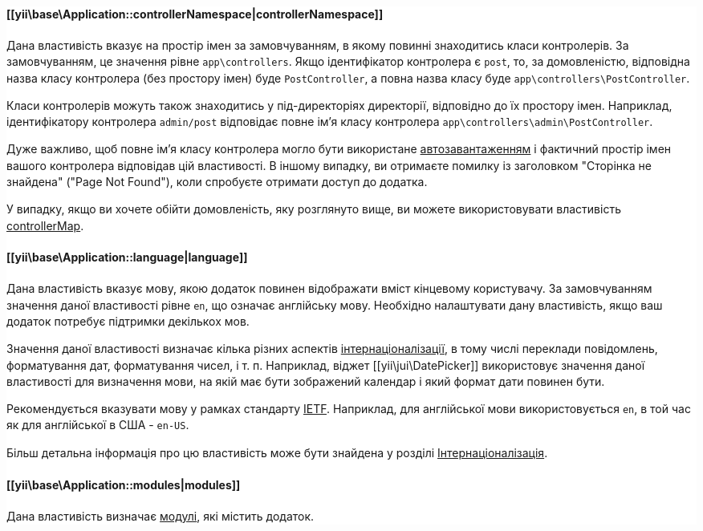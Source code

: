 
#### [[yii\base\Application::controllerNamespace|controllerNamespace]] <span id="controllerNamespace"></span>

Дана властивість вказує на простір імен за замовчуванням, в якому повинні знаходитись класи контролерів. За замовчуванням, 
це значення рівне `app\controllers`. Якщо ідентифікатор контролера є `post`, то, за домовленістю, відповідна назва класу 
контролера (без простору імен) буде `PostController`, а повна назва класу буде `app\controllers\PostController`.

Класи контролерів можуть також знаходитись у під-директоріях директорії, відповідно до їх простору імен.
Наприклад, ідентифікатору контролера `admin/post` відповідає повне ім’я класу контролера
`app\controllers\admin\PostController`.

Дуже важливо, щоб повне ім’я класу контролера могло бути використане [автозавантаженням](concept-autoloading.md)
і фактичний простір імен вашого контролера відповідав цій властивості. В іншому випадку, ви отримаєте помилку
із заголовком "Сторінка не знайдена" ("Page Not Found"), коли спробуєте отримати доступ до додатка.

У випадку, якщо ви хочете обійти домовленість, яку розглянуто вище, ви можете використовувати властивість 
[controllerMap](#controllerMap).


#### [[yii\base\Application::language|language]] <span id="language"></span>

Дана властивість вказує мову, якою додаток повинен відображати вміст кінцевому користувачу.
За замовчуванням значення даної властивості рівне `en`, що означає англійську мову. Необхідно налаштувати дану властивість,
якщо ваш додаток потребує підтримки декількох мов.

Значення даної властивості визначає кілька різних аспектів [інтернаціоналізації](tutorial-i18n.md), в тому числі 
переклади повідомлень, форматування дат, форматування чисел, і т. п. Наприклад, віджет [[yii\jui\DatePicker]] 
використовує значення даної властивості для визначення мови, на якій має бути зображений календар і який
формат дати повинен бути.

Рекомендується вказувати мову у рамках стандарту [IETF](http://en.wikipedia.org/wiki/IETF_language_tag).
Наприклад, для англійської мови використовується `en`, в той час як для англійської в США - `en-US`.

Більш детальна інформація про цю властивість може бути знайдена у розділі [Інтернаціоналізація](tutorial-i18n.md).


#### [[yii\base\Application::modules|modules]] <span id="modules"></span>

Дана властивість визначає [модулі](structure-modules.md), які містить додаток.
